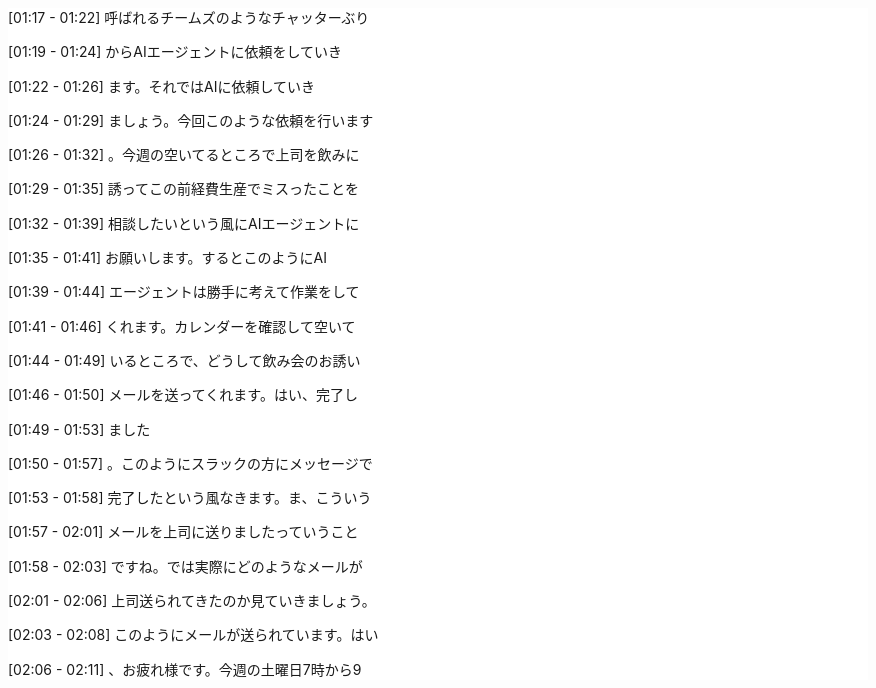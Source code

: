 [01:17 - 01:22]
呼ばれるチームズのようなチャッターぶり

[01:19 - 01:24]
からAIエージェントに依頼をしていき

[01:22 - 01:26]
ます。それではAIに依頼していき

[01:24 - 01:29]
ましょう。今回このような依頼を行います

[01:26 - 01:32]
。今週の空いてるところで上司を飲みに

[01:29 - 01:35]
誘ってこの前経費生産でミスったことを

[01:32 - 01:39]
相談したいという風にAIエージェントに

[01:35 - 01:41]
お願いします。するとこのようにAI

[01:39 - 01:44]
エージェントは勝手に考えて作業をして

[01:41 - 01:46]
くれます。カレンダーを確認して空いて

[01:44 - 01:49]
いるところで、どうして飲み会のお誘い

[01:46 - 01:50]
メールを送ってくれます。はい、完了し

[01:49 - 01:53]
ました

[01:50 - 01:57]
。このようにスラックの方にメッセージで

[01:53 - 01:58]
完了したという風なきます。ま、こういう

[01:57 - 02:01]
メールを上司に送りましたっていうこと

[01:58 - 02:03]
ですね。では実際にどのようなメールが

[02:01 - 02:06]
上司送られてきたのか見ていきましょう。

[02:03 - 02:08]
このようにメールが送られています。はい

[02:06 - 02:11]
、お疲れ様です。今週の土曜日7時から9
